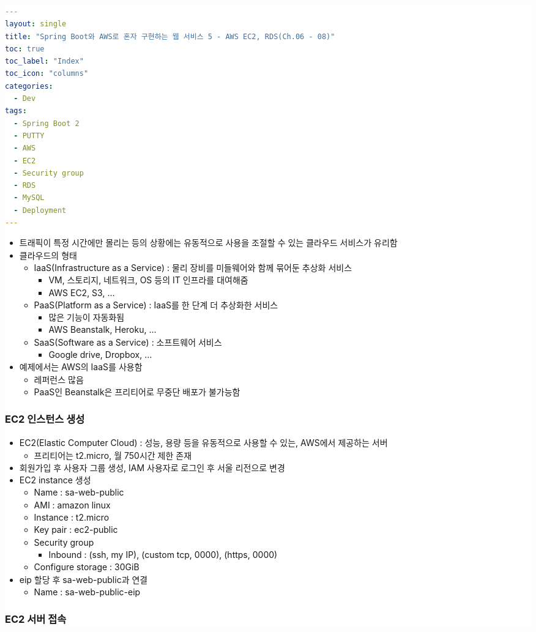 ```yaml
---
layout: single
title: "Spring Boot와 AWS로 혼자 구현하는 웹 서비스 5 - AWS EC2, RDS(Ch.06 - 08)"
toc: true
toc_label: "Index"
toc_icon: "columns"
categories:
  - Dev
tags:
  - Spring Boot 2
  - PUTTY
  - AWS
  - EC2
  - Security group
  - RDS
  - MySQL
  - Deployment
---
```


- 트래픽이 특정 시간에만 몰리는 등의 상황에는 유동적으로 사용을 조절할 수 있는 클라우드 서비스가 유리함
- 클라우드의 형태
  - IaaS(Infrastructure as a Service) : 물리 장비를 미들웨어와 함께 묶어둔 추상화 서비스
    - VM, 스토리지, 네트워크, OS 등의 IT 인프라를 대여해줌
    - AWS EC2, S3, …
  - PaaS(Platform as a Service) : IaaS를 한 단계 더 추상화한 서비스
    - 많은 기능이 자동화됨
    - AWS Beanstalk, Heroku, …
  - SaaS(Software as a Service) : 소프트웨어 서비스
    - Google drive, Dropbox, …
- 예제에서는 AWS의 IaaS를 사용함
  - 레퍼런스 많음
  - PaaS인 Beanstalk은 프리티어로 무중단 배포가 불가능함

### EC2 인스턴스 생성

- EC2(Elastic Computer Cloud) : 성능, 용량 등을 유동적으로 사용할 수 있는, AWS에서 제공하는 서버
  - 프리티어는 t2.micro, 월 750시간 제한 존재
- 회원가입 후 사용자 그룹 생성, IAM 사용자로 로그인 후 서울 리전으로 변경
- EC2 instance 생성
  - Name : sa-web-public
  - AMI : amazon linux
  - Instance : t2.micro
  - Key pair : ec2-public
  - Security group
    - Inbound : (ssh, my IP), (custom tcp, 0000), (https, 0000)
  - Configure storage : 30GiB
- eip 할당 후 sa-web-public과 연결
  - Name : sa-web-public-eip

### EC2 서버 접속
